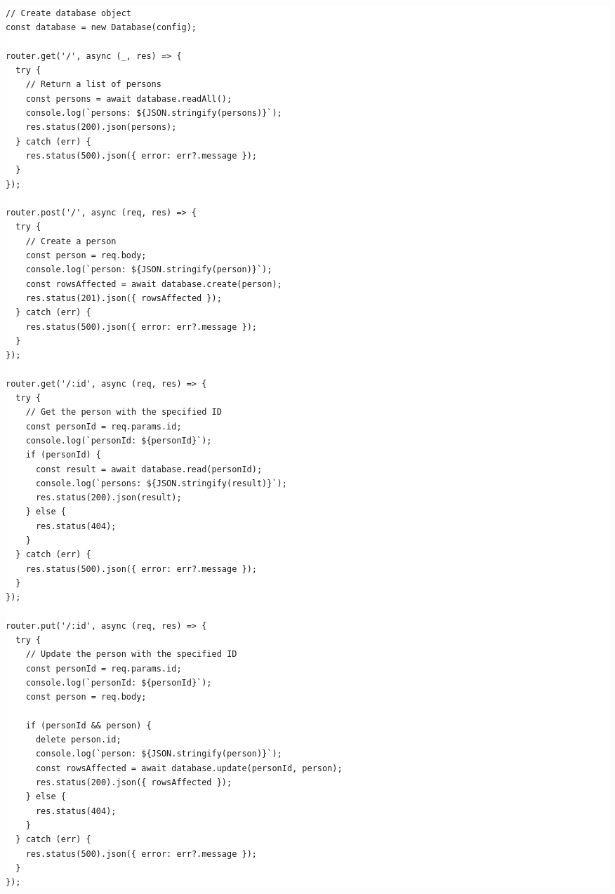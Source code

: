     // Create database object
    const database = new Database(config);
    
    router.get('/', async (_, res) => {
      try {
        // Return a list of persons
        const persons = await database.readAll();
        console.log(`persons: ${JSON.stringify(persons)}`);
        res.status(200).json(persons);
      } catch (err) {
        res.status(500).json({ error: err?.message });
      }
    });
    
    router.post('/', async (req, res) => {
      try {
        // Create a person
        const person = req.body;
        console.log(`person: ${JSON.stringify(person)}`);
        const rowsAffected = await database.create(person);
        res.status(201).json({ rowsAffected });
      } catch (err) {
        res.status(500).json({ error: err?.message });
      }
    });
    
    router.get('/:id', async (req, res) => {
      try {
        // Get the person with the specified ID
        const personId = req.params.id;
        console.log(`personId: ${personId}`);
        if (personId) {
          const result = await database.read(personId);
          console.log(`persons: ${JSON.stringify(result)}`);
          res.status(200).json(result);
        } else {
          res.status(404);
        }
      } catch (err) {
        res.status(500).json({ error: err?.message });
      }
    });
    
    router.put('/:id', async (req, res) => {
      try {
        // Update the person with the specified ID
        const personId = req.params.id;
        console.log(`personId: ${personId}`);
        const person = req.body;
    
        if (personId && person) {
          delete person.id;
          console.log(`person: ${JSON.stringify(person)}`);
          const rowsAffected = await database.update(personId, person);
          res.status(200).json({ rowsAffected });
        } else {
          res.status(404);
        }
      } catch (err) {
        res.status(500).json({ error: err?.message });
      }
    });
    